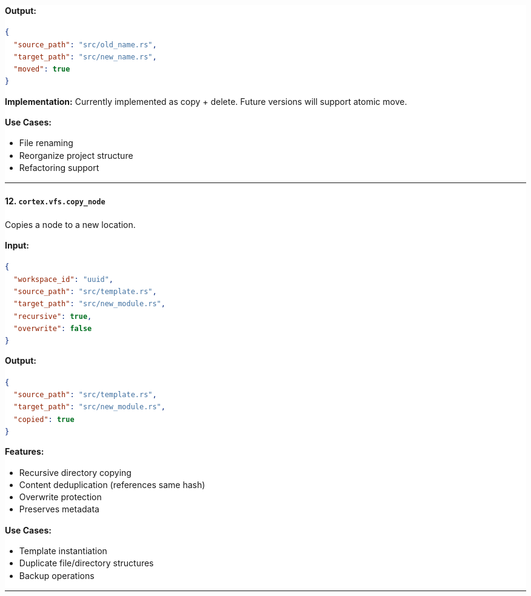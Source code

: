 **Output:**
```json
{
  "source_path": "src/old_name.rs",
  "target_path": "src/new_name.rs",
  "moved": true
}
```

**Implementation:** Currently implemented as copy + delete. Future versions will support atomic move.

**Use Cases:**
- File renaming
- Reorganize project structure
- Refactoring support

---

#### 12. `cortex.vfs.copy_node`

Copies a node to a new location.

**Input:**
```json
{
  "workspace_id": "uuid",
  "source_path": "src/template.rs",
  "target_path": "src/new_module.rs",
  "recursive": true,
  "overwrite": false
}
```

**Output:**
```json
{
  "source_path": "src/template.rs",
  "target_path": "src/new_module.rs",
  "copied": true
}
```

**Features:**
- Recursive directory copying
- Content deduplication (references same hash)
- Overwrite protection
- Preserves metadata

**Use Cases:**
- Template instantiation
- Duplicate file/directory structures
- Backup operations

---
